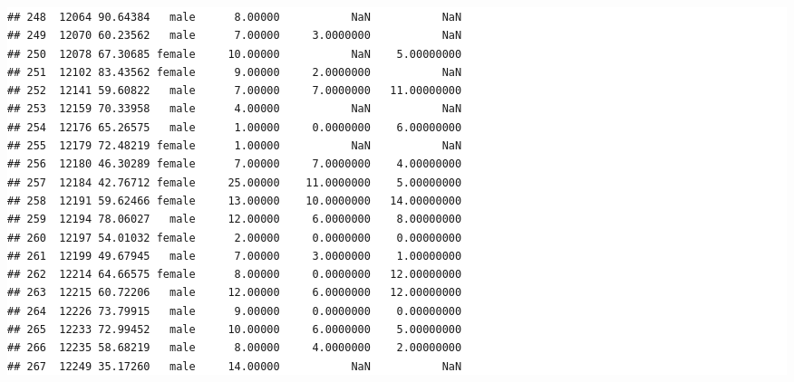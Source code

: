     ## 248  12064 90.64384   male      8.00000           NaN           NaN
    ## 249  12070 60.23562   male      7.00000     3.0000000           NaN
    ## 250  12078 67.30685 female     10.00000           NaN    5.00000000
    ## 251  12102 83.43562 female      9.00000     2.0000000           NaN
    ## 252  12141 59.60822   male      7.00000     7.0000000   11.00000000
    ## 253  12159 70.33958   male      4.00000           NaN           NaN
    ## 254  12176 65.26575   male      1.00000     0.0000000    6.00000000
    ## 255  12179 72.48219 female      1.00000           NaN           NaN
    ## 256  12180 46.30289 female      7.00000     7.0000000    4.00000000
    ## 257  12184 42.76712 female     25.00000    11.0000000    5.00000000
    ## 258  12191 59.62466 female     13.00000    10.0000000   14.00000000
    ## 259  12194 78.06027   male     12.00000     6.0000000    8.00000000
    ## 260  12197 54.01032 female      2.00000     0.0000000    0.00000000
    ## 261  12199 49.67945   male      7.00000     3.0000000    1.00000000
    ## 262  12214 64.66575 female      8.00000     0.0000000   12.00000000
    ## 263  12215 60.72206   male     12.00000     6.0000000   12.00000000
    ## 264  12226 73.79915   male      9.00000     0.0000000    0.00000000
    ## 265  12233 72.99452   male     10.00000     6.0000000    5.00000000
    ## 266  12235 58.68219   male      8.00000     4.0000000    2.00000000
    ## 267  12249 35.17260   male     14.00000           NaN           NaN